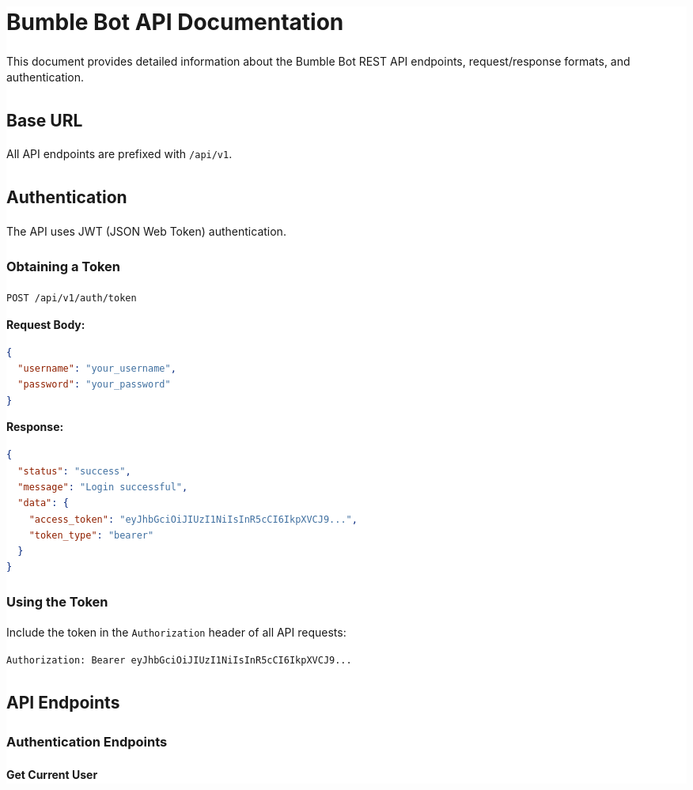 # Bumble Bot API Documentation

This document provides detailed information about the Bumble Bot REST API endpoints, request/response formats, and authentication.

## Base URL

All API endpoints are prefixed with `/api/v1`.

## Authentication

The API uses JWT (JSON Web Token) authentication.

### Obtaining a Token

```
POST /api/v1/auth/token
```

**Request Body:**
```json
{
  "username": "your_username",
  "password": "your_password"
}
```

**Response:**
```json
{
  "status": "success",
  "message": "Login successful",
  "data": {
    "access_token": "eyJhbGciOiJIUzI1NiIsInR5cCI6IkpXVCJ9...",
    "token_type": "bearer"
  }
}
```

### Using the Token

Include the token in the `Authorization` header of all API requests:

```
Authorization: Bearer eyJhbGciOiJIUzI1NiIsInR5cCI6IkpXVCJ9...
```

## API Endpoints

### Authentication Endpoints

#### Get Current User
